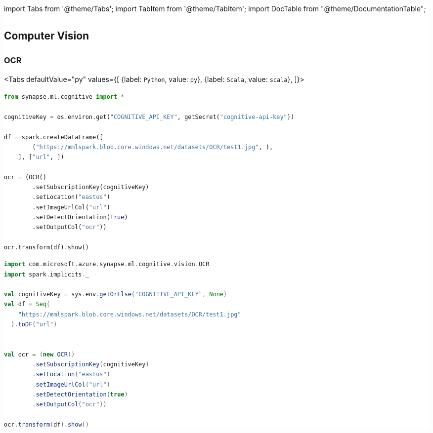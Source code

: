 import Tabs from '@theme/Tabs';
import TabItem from '@theme/TabItem';
import DocTable from "@theme/DocumentationTable";




## Computer Vision

### OCR

<Tabs
defaultValue="py"
values={[
{label: `Python`, value: `py`},
{label: `Scala`, value: `scala`},
]}>
<TabItem value="py">



```python
from synapse.ml.cognitive import *

cognitiveKey = os.environ.get("COGNITIVE_API_KEY", getSecret("cognitive-api-key"))

df = spark.createDataFrame([
        ("https://mmlspark.blob.core.windows.net/datasets/OCR/test1.jpg", ),
    ], ["url", ])

ocr = (OCR()
        .setSubscriptionKey(cognitiveKey)
        .setLocation("eastus")
        .setImageUrlCol("url")
        .setDetectOrientation(True)
        .setOutputCol("ocr"))

ocr.transform(df).show()
```

</TabItem>
<TabItem value="scala">

```scala
import com.microsoft.azure.synapse.ml.cognitive.vision.OCR
import spark.implicits._

val cognitiveKey = sys.env.getOrElse("COGNITIVE_API_KEY", None)
val df = Seq(
    "https://mmlspark.blob.core.windows.net/datasets/OCR/test1.jpg"
  ).toDF("url")


val ocr = (new OCR()
        .setSubscriptionKey(cognitiveKey)
        .setLocation("eastus")
        .setImageUrlCol("url")
        .setDetectOrientation(true)
        .setOutputCol("ocr"))

ocr.transform(df).show()
```
